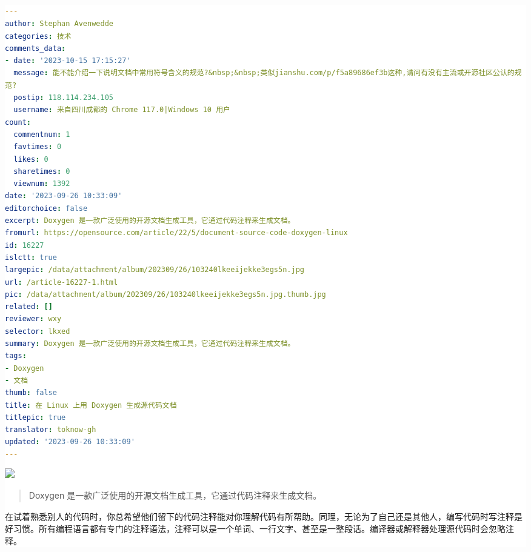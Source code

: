 ```yaml
---
author: Stephan Avenwedde
categories: 技术
comments_data:
- date: '2023-10-15 17:15:27'
  message: 能不能介绍一下说明文档中常用符号含义的规范?&nbsp;&nbsp;类似jianshu.com/p/f5a89686ef3b这种,请问有没有主流或开源社区公认的规范?
  postip: 118.114.234.105
  username: 来自四川成都的 Chrome 117.0|Windows 10 用户
count:
  commentnum: 1
  favtimes: 0
  likes: 0
  sharetimes: 0
  viewnum: 1392
date: '2023-09-26 10:33:09'
editorchoice: false
excerpt: Doxygen 是一款广泛使用的开源文档生成工具，它通过代码注释来生成文档。
fromurl: https://opensource.com/article/22/5/document-source-code-doxygen-linux
id: 16227
islctt: true
largepic: /data/attachment/album/202309/26/103240lkeeijekke3egs5n.jpg
url: /article-16227-1.html
pic: /data/attachment/album/202309/26/103240lkeeijekke3egs5n.jpg.thumb.jpg
related: []
reviewer: wxy
selector: lkxed
summary: Doxygen 是一款广泛使用的开源文档生成工具，它通过代码注释来生成文档。
tags:
- Doxygen
- 文档
thumb: false
title: 在 Linux 上用 Doxygen 生成源代码文档
titlepic: true
translator: toknow-gh
updated: '2023-09-26 10:33:09'
---
```


![](/data/attachment/album/202309/26/103240lkeeijekke3egs5n.jpg)



> 
> Doxygen 是一款广泛使用的开源文档生成工具，它通过代码注释来生成文档。
> 
> 
> 


在试着熟悉别人的代码时，你总希望他们留下的代码注释能对你理解代码有所帮助。同理，无论为了自己还是其他人，编写代码时写注释是好习惯。所有编程语言都有专门的注释语法，注释可以是一个单词、一行文字、甚至是一整段话。编译器或解释器处理源代码时会忽略注释。
